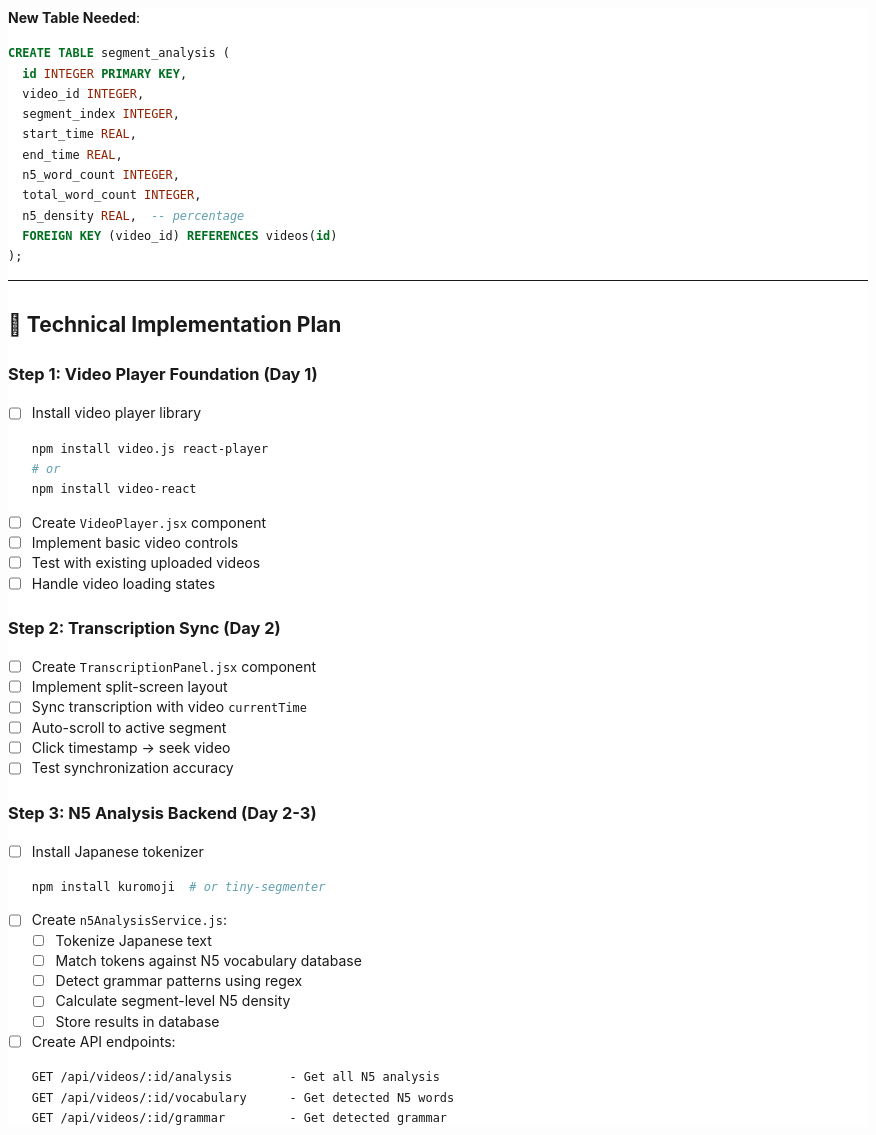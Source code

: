 **New Table Needed**:
```sql
CREATE TABLE segment_analysis (
  id INTEGER PRIMARY KEY,
  video_id INTEGER,
  segment_index INTEGER,
  start_time REAL,
  end_time REAL,
  n5_word_count INTEGER,
  total_word_count INTEGER,
  n5_density REAL,  -- percentage
  FOREIGN KEY (video_id) REFERENCES videos(id)
);
```

---

## 🔧 Technical Implementation Plan

### Step 1: Video Player Foundation (Day 1)
- [ ] Install video player library
  ```bash
  npm install video.js react-player
  # or
  npm install video-react
  ```
- [ ] Create `VideoPlayer.jsx` component
- [ ] Implement basic video controls
- [ ] Test with existing uploaded videos
- [ ] Handle video loading states

### Step 2: Transcription Sync (Day 2)
- [ ] Create `TranscriptionPanel.jsx` component
- [ ] Implement split-screen layout
- [ ] Sync transcription with video `currentTime`
- [ ] Auto-scroll to active segment
- [ ] Click timestamp → seek video
- [ ] Test synchronization accuracy

### Step 3: N5 Analysis Backend (Day 2-3)
- [ ] Install Japanese tokenizer
  ```bash
  npm install kuromoji  # or tiny-segmenter
  ```
- [ ] Create `n5AnalysisService.js`:
  - [ ] Tokenize Japanese text
  - [ ] Match tokens against N5 vocabulary database
  - [ ] Detect grammar patterns using regex
  - [ ] Calculate segment-level N5 density
  - [ ] Store results in database
- [ ] Create API endpoints:
  ```
  GET /api/videos/:id/analysis        - Get all N5 analysis
  GET /api/videos/:id/vocabulary      - Get detected N5 words
  GET /api/videos/:id/grammar         - Get detected grammar
  ```

